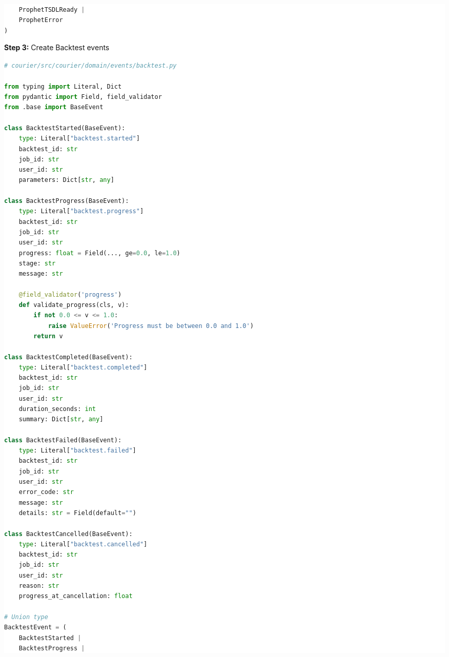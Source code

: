 ```python
    ProphetTSDLReady | 
    ProphetError
)
```

**Step 3:** Create Backtest events
```python
# courier/src/courier/domain/events/backtest.py

from typing import Literal, Dict
from pydantic import Field, field_validator
from .base import BaseEvent

class BacktestStarted(BaseEvent):
    type: Literal["backtest.started"]
    backtest_id: str
    job_id: str
    user_id: str
    parameters: Dict[str, any]

class BacktestProgress(BaseEvent):
    type: Literal["backtest.progress"]
    backtest_id: str
    job_id: str
    user_id: str
    progress: float = Field(..., ge=0.0, le=1.0)
    stage: str
    message: str
    
    @field_validator('progress')
    def validate_progress(cls, v):
        if not 0.0 <= v <= 1.0:
            raise ValueError('Progress must be between 0.0 and 1.0')
        return v

class BacktestCompleted(BaseEvent):
    type: Literal["backtest.completed"]
    backtest_id: str
    job_id: str
    user_id: str
    duration_seconds: int
    summary: Dict[str, any]

class BacktestFailed(BaseEvent):
    type: Literal["backtest.failed"]
    backtest_id: str
    job_id: str
    user_id: str
    error_code: str
    message: str
    details: str = Field(default="")

class BacktestCancelled(BaseEvent):
    type: Literal["backtest.cancelled"]
    backtest_id: str
    job_id: str
    user_id: str
    reason: str
    progress_at_cancellation: float

# Union type
BacktestEvent = (
    BacktestStarted |
    BacktestProgress |
```